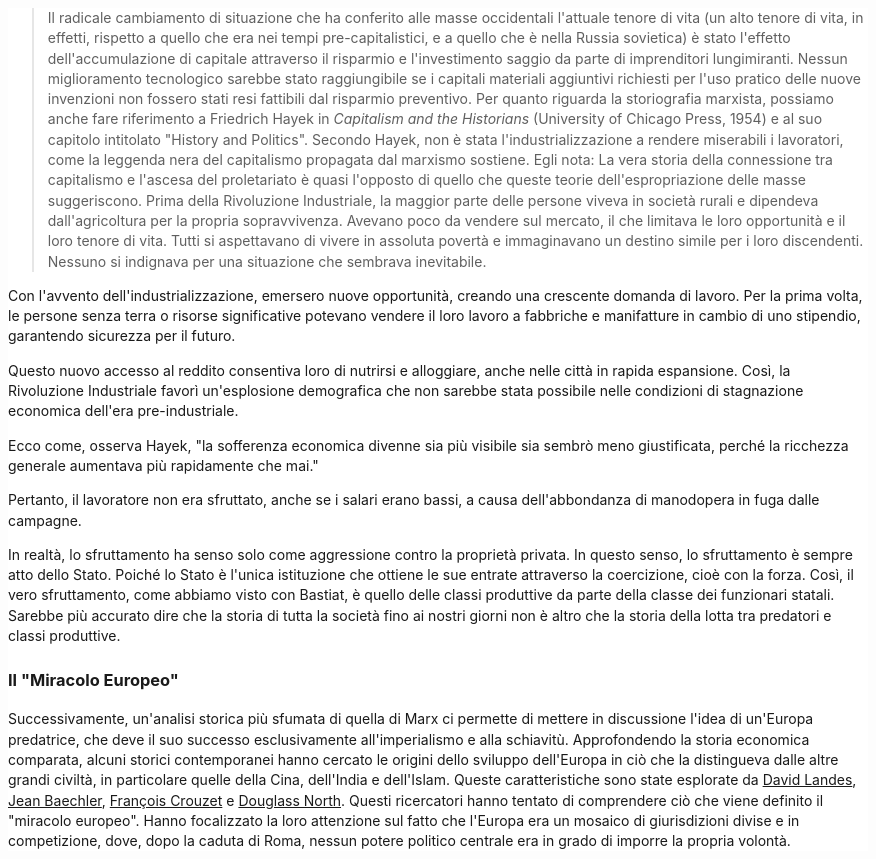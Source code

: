 > Il radicale cambiamento di situazione che ha conferito alle masse occidentali l'attuale tenore di vita (un alto tenore di vita, in effetti, rispetto a quello che era nei tempi pre-capitalistici, e a quello che è nella Russia sovietica) è stato l'effetto dell'accumulazione di capitale attraverso il risparmio e l'investimento saggio da parte di imprenditori lungimiranti. Nessun miglioramento tecnologico sarebbe stato raggiungibile se i capitali materiali aggiuntivi richiesti per l'uso pratico delle nuove invenzioni non fossero stati resi fattibili dal risparmio preventivo.
> Per quanto riguarda la storiografia marxista, possiamo anche fare riferimento a Friedrich Hayek in _Capitalism and the Historians_ (University of Chicago Press, 1954) e al suo capitolo intitolato "History and Politics". Secondo Hayek, non è stata l'industrializzazione a rendere miserabili i lavoratori, come la leggenda nera del capitalismo propagata dal marxismo sostiene. Egli nota:
> La vera storia della connessione tra capitalismo e l'ascesa del proletariato è quasi l'opposto di quello che queste teorie dell'espropriazione delle masse suggeriscono.
> Prima della Rivoluzione Industriale, la maggior parte delle persone viveva in società rurali e dipendeva dall'agricoltura per la propria sopravvivenza. Avevano poco da vendere sul mercato, il che limitava le loro opportunità e il loro tenore di vita. Tutti si aspettavano di vivere in assoluta povertà e immaginavano un destino simile per i loro discendenti. Nessuno si indignava per una situazione che sembrava inevitabile.

Con l'avvento dell'industrializzazione, emersero nuove opportunità, creando una crescente domanda di lavoro. Per la prima volta, le persone senza terra o risorse significative potevano vendere il loro lavoro a fabbriche e manifatture in cambio di uno stipendio, garantendo sicurezza per il futuro.

Questo nuovo accesso al reddito consentiva loro di nutrirsi e alloggiare, anche nelle città in rapida espansione. Così, la Rivoluzione Industriale favorì un'esplosione demografica che non sarebbe stata possibile nelle condizioni di stagnazione economica dell'era pre-industriale.

Ecco come, osserva Hayek, "la sofferenza economica divenne sia più visibile sia sembrò meno giustificata, perché la ricchezza generale aumentava più rapidamente che mai."

Pertanto, il lavoratore non era sfruttato, anche se i salari erano bassi, a causa dell'abbondanza di manodopera in fuga dalle campagne.

In realtà, lo sfruttamento ha senso solo come aggressione contro la proprietà privata. In questo senso, lo sfruttamento è sempre atto dello Stato. Poiché lo Stato è l'unica istituzione che ottiene le sue entrate attraverso la coercizione, cioè con la forza. Così, il vero sfruttamento, come abbiamo visto con Bastiat, è quello delle classi produttive da parte della classe dei funzionari statali. Sarebbe più accurato dire che la storia di tutta la società fino ai nostri giorni non è altro che la storia della lotta tra predatori e classi produttive.

### Il "Miracolo Europeo"

Successivamente, un'analisi storica più sfumata di quella di Marx ci permette di mettere in discussione l'idea di un'Europa predatrice, che deve il suo successo esclusivamente all'imperialismo e alla schiavitù. Approfondendo la storia economica comparata, alcuni storici contemporanei hanno cercato le origini dello sviluppo dell'Europa in ciò che la distingueva dalle altre grandi civiltà, in particolare quelle della Cina, dell'India e dell'Islam. Queste caratteristiche sono state esplorate da [David Landes](https://www.eyrolles.com/Entreprise/Livre/richesse-et-pauvrete-des-nations-9782226110381/), [Jean Baechler](https://academiesciencesmoralesetpolitiques.fr/publications/publications-de-lacademie/jean-baechler/), [François Crouzet](https://www.cairn.info/revue-entreprises-et-histoire-2010-4-page-219.htm) e [Douglass North](https://www.iedm.org/fr/65134-douglass-north-l-un-des-economistes-les-plus-originaux/). Questi ricercatori hanno tentato di comprendere ciò che viene definito il "miracolo europeo". Hanno focalizzato la loro attenzione sul fatto che l'Europa era un mosaico di giurisdizioni divise e in competizione, dove, dopo la caduta di Roma, nessun potere politico centrale era in grado di imporre la propria volontà.
